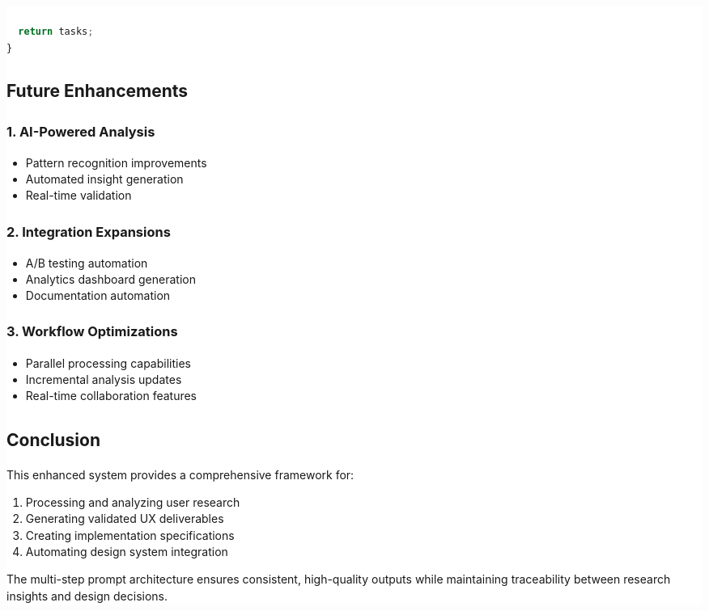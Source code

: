 ```javascript
  
  return tasks;
}
```

## Future Enhancements

### 1. AI-Powered Analysis
- Pattern recognition improvements
- Automated insight generation
- Real-time validation

### 2. Integration Expansions
- A/B testing automation
- Analytics dashboard generation
- Documentation automation

### 3. Workflow Optimizations
- Parallel processing capabilities
- Incremental analysis updates
- Real-time collaboration features

## Conclusion
This enhanced system provides a comprehensive framework for:
1. Processing and analyzing user research
2. Generating validated UX deliverables
3. Creating implementation specifications
4. Automating design system integration

The multi-step prompt architecture ensures consistent, high-quality outputs while maintaining traceability between research insights and design decisions.